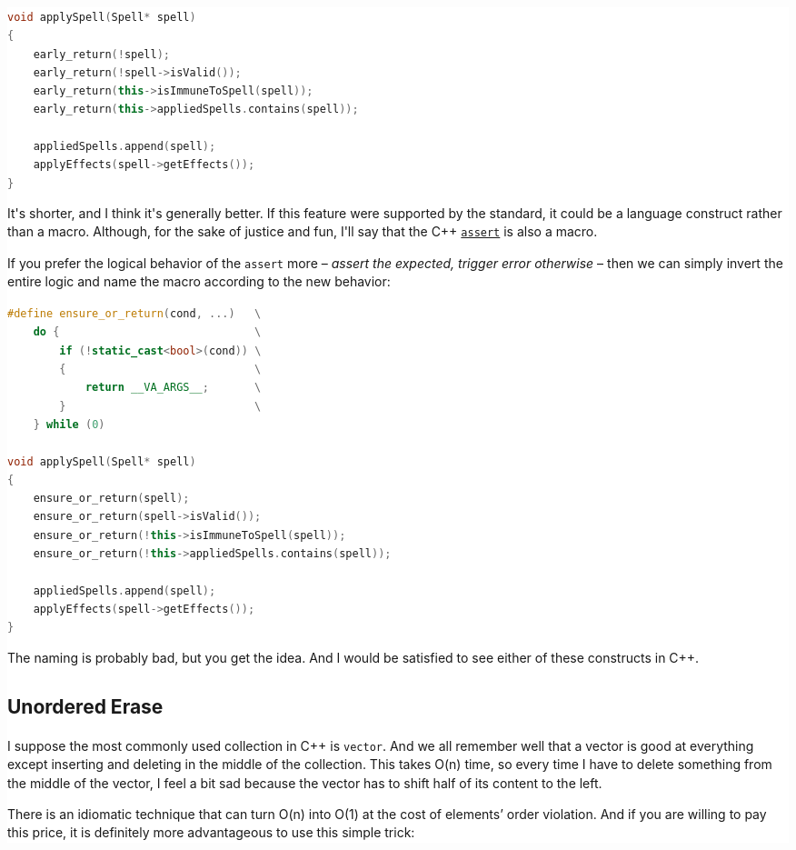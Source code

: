```cpp
void applySpell(Spell* spell)
{
    early_return(!spell);
    early_return(!spell->isValid());
    early_return(this->isImmuneToSpell(spell));
    early_return(this->appliedSpells.contains(spell));

    appliedSpells.append(spell);
    applyEffects(spell->getEffects());
}
```

It's shorter, and I think it's generally better. If this feature were supported by the standard, it could be a language construct rather than a macro. Although, for the sake of justice and fun, I'll say that the C++ [`assert`](https://en.cppreference.com/w/cpp/error/assert) is also a macro.

If you prefer the logical behavior of the `assert` more – *assert the expected, trigger error otherwise* – then we can simply invert the entire logic and name the macro according to the new behavior:

```cpp
#define ensure_or_return(cond, ...)   \
    do {                              \
        if (!static_cast<bool>(cond)) \
        {                             \
            return __VA_ARGS__;       \
        }                             \
    } while (0)

void applySpell(Spell* spell)
{
    ensure_or_return(spell);
    ensure_or_return(spell->isValid());
    ensure_or_return(!this->isImmuneToSpell(spell));
    ensure_or_return(!this->appliedSpells.contains(spell));

    appliedSpells.append(spell);
    applyEffects(spell->getEffects());
}
```

The naming is probably bad, but you get the idea. And I would be satisfied to see either of these constructs in C++.

## Unordered Erase

I suppose the most commonly used collection in C++ is `vector`. And we all remember well that a vector is good at everything except inserting and deleting in the middle of the collection. This takes O(n) time, so every time I have to delete something from the middle of the vector, I feel a bit sad because the vector has to shift half of its content to the left.

There is an idiomatic technique that can turn O(n) into O(1) at the cost of elements’ order violation. And if you are willing to pay this price, it is definitely more advantageous to use this simple trick:
